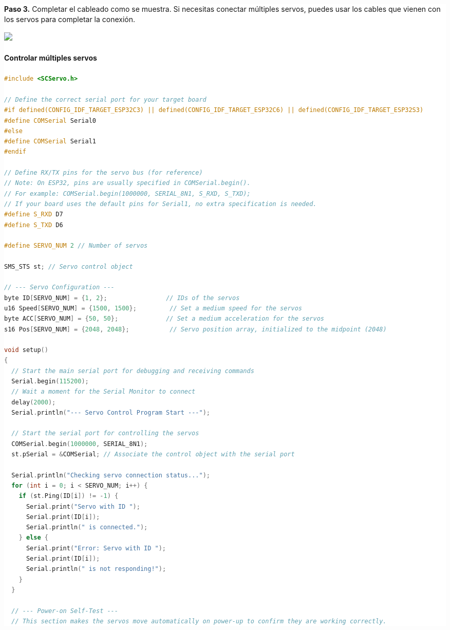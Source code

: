 **Paso 3.** Completar el cableado como se muestra. Si necesitas conectar múltiples servos, puedes usar los cables que vienen con los servos para completar la conexión.

<div style={{textAlign:'center'}}><img src="https://files.seeedstudio.com/wiki/bus_servo_driver_board/8.jpg" style={{width:600, height:'auto'}}/></div>

#### Controlar múltiples servos

```cpp
#include <SCServo.h>

// Define the correct serial port for your target board
#if defined(CONFIG_IDF_TARGET_ESP32C3) || defined(CONFIG_IDF_TARGET_ESP32C6) || defined(CONFIG_IDF_TARGET_ESP32S3)
#define COMSerial Serial0
#else
#define COMSerial Serial1
#endif

// Define RX/TX pins for the servo bus (for reference)
// Note: On ESP32, pins are usually specified in COMSerial.begin().
// For example: COMSerial.begin(1000000, SERIAL_8N1, S_RXD, S_TXD);
// If your board uses the default pins for Serial1, no extra specification is needed.
#define S_RXD D7
#define S_TXD D6

#define SERVO_NUM 2 // Number of servos

SMS_STS st; // Servo control object

// --- Servo Configuration ---
byte ID[SERVO_NUM] = {1, 2};                // IDs of the servos
u16 Speed[SERVO_NUM] = {1500, 1500};         // Set a medium speed for the servos
byte ACC[SERVO_NUM] = {50, 50};             // Set a medium acceleration for the servos
s16 Pos[SERVO_NUM] = {2048, 2048};           // Servo position array, initialized to the midpoint (2048)

void setup()
{
  // Start the main serial port for debugging and receiving commands
  Serial.begin(115200);
  // Wait a moment for the Serial Monitor to connect
  delay(2000); 
  Serial.println("--- Servo Control Program Start ---");

  // Start the serial port for controlling the servos
  COMSerial.begin(1000000, SERIAL_8N1);
  st.pSerial = &COMSerial; // Associate the control object with the serial port
  
  Serial.println("Checking servo connection status...");
  for (int i = 0; i < SERVO_NUM; i++) {
    if (st.Ping(ID[i]) != -1) {
      Serial.print("Servo with ID ");
      Serial.print(ID[i]);
      Serial.println(" is connected.");
    } else {
      Serial.print("Error: Servo with ID ");
      Serial.print(ID[i]);
      Serial.println(" is not responding!");
    }
  }

  // --- Power-on Self-Test ---
  // This section makes the servos move automatically on power-up to confirm they are working correctly.
```